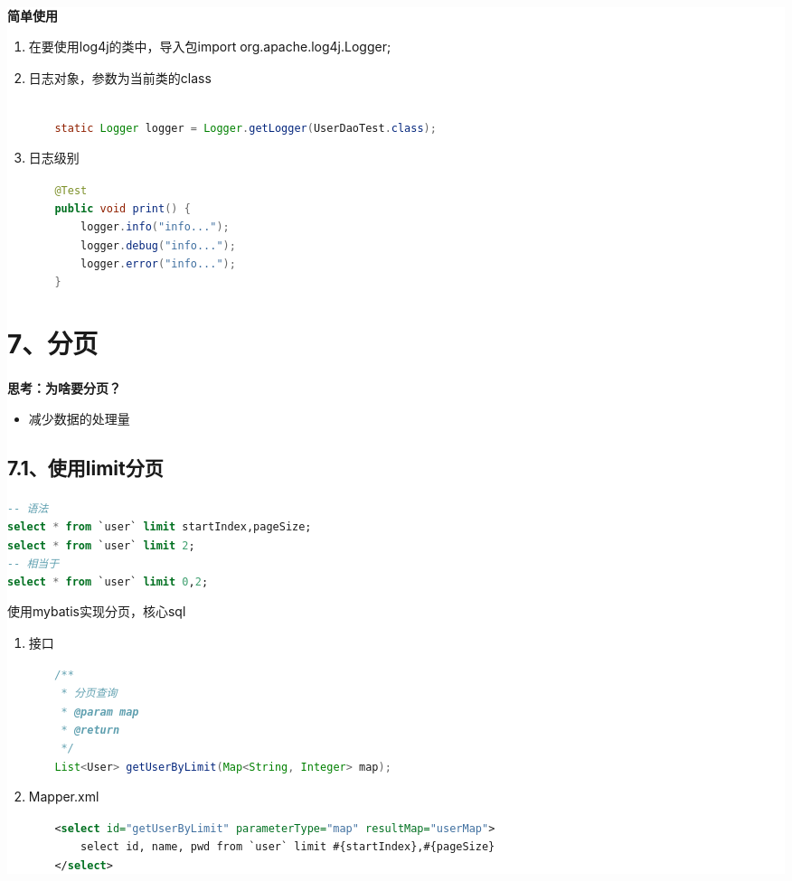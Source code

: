 **简单使用**

1. 在要使用log4j的类中，导入包import org.apache.log4j.Logger;

2. 日志对象，参数为当前类的class

   ```java
   
       static Logger logger = Logger.getLogger(UserDaoTest.class);
   ```

3. 日志级别

   ```java
       @Test
       public void print() {
           logger.info("info...");
           logger.debug("info...");
           logger.error("info...");
       }
   ```

# 7、分页

**思考：为啥要分页？**

- 减少数据的处理量



## 7.1、使用limit分页

```sql
-- 语法
select * from `user` limit startIndex,pageSize;
select * from `user` limit 2;
-- 相当于
select * from `user` limit 0,2;
```

使用mybatis实现分页，核心sql

1. 接口

   ```java
       /**
        * 分页查询
        * @param map
        * @return
        */
       List<User> getUserByLimit(Map<String, Integer> map);
   ```

   

2. Mapper.xml

   ```xml
       <select id="getUserByLimit" parameterType="map" resultMap="userMap">
           select id, name, pwd from `user` limit #{startIndex},#{pageSize}
       </select>
   ```
